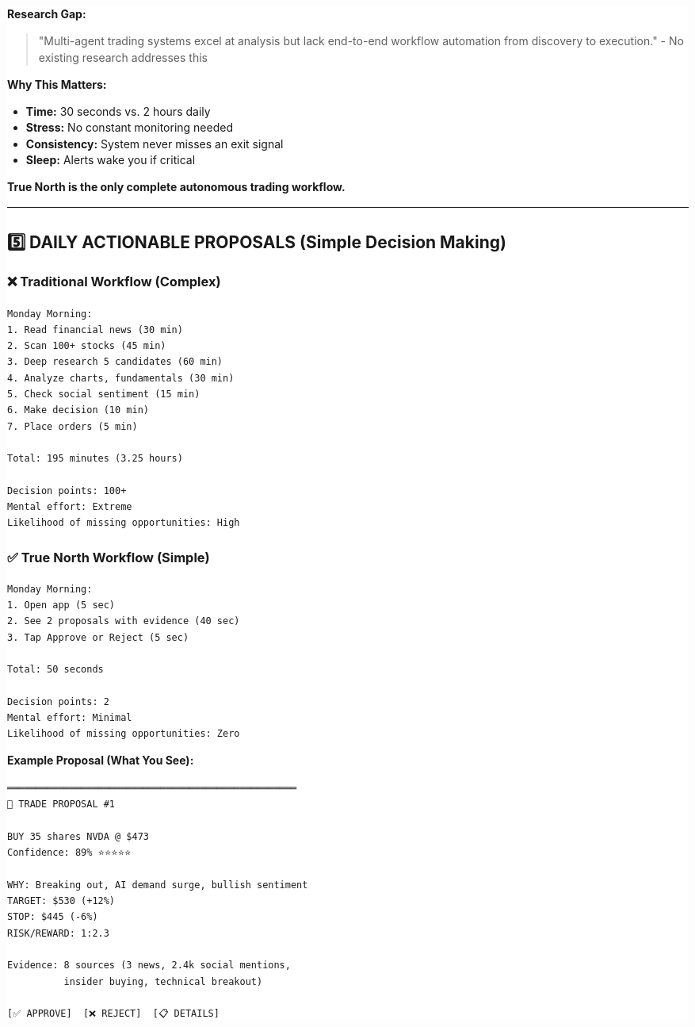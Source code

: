 **Research Gap:**
> "Multi-agent trading systems excel at analysis but lack end-to-end workflow automation from discovery to execution." - No existing research addresses this

**Why This Matters:**
- **Time:** 30 seconds vs. 2 hours daily
- **Stress:** No constant monitoring needed
- **Consistency:** System never misses an exit signal
- **Sleep:** Alerts wake you if critical

**True North is the only complete autonomous trading workflow.**

---

## 5️⃣ DAILY ACTIONABLE PROPOSALS (Simple Decision Making)

### ❌ Traditional Workflow (Complex)
```
Monday Morning:
1. Read financial news (30 min)
2. Scan 100+ stocks (45 min)
3. Deep research 5 candidates (60 min)
4. Analyze charts, fundamentals (30 min)
5. Check social sentiment (15 min)
6. Make decision (10 min)
7. Place orders (5 min)

Total: 195 minutes (3.25 hours)

Decision points: 100+
Mental effort: Extreme
Likelihood of missing opportunities: High
```

### ✅ True North Workflow (Simple)
```
Monday Morning:
1. Open app (5 sec)
2. See 2 proposals with evidence (40 sec)
3. Tap Approve or Reject (5 sec)

Total: 50 seconds

Decision points: 2
Mental effort: Minimal
Likelihood of missing opportunities: Zero
```

**Example Proposal (What You See):**
```
═══════════════════════════════════════════════════
🎯 TRADE PROPOSAL #1

BUY 35 shares NVDA @ $473
Confidence: 89% ⭐⭐⭐⭐⭐

WHY: Breaking out, AI demand surge, bullish sentiment
TARGET: $530 (+12%)
STOP: $445 (-6%)
RISK/REWARD: 1:2.3

Evidence: 8 sources (3 news, 2.4k social mentions, 
          insider buying, technical breakout)

[✅ APPROVE]  [❌ REJECT]  [📋 DETAILS]
```